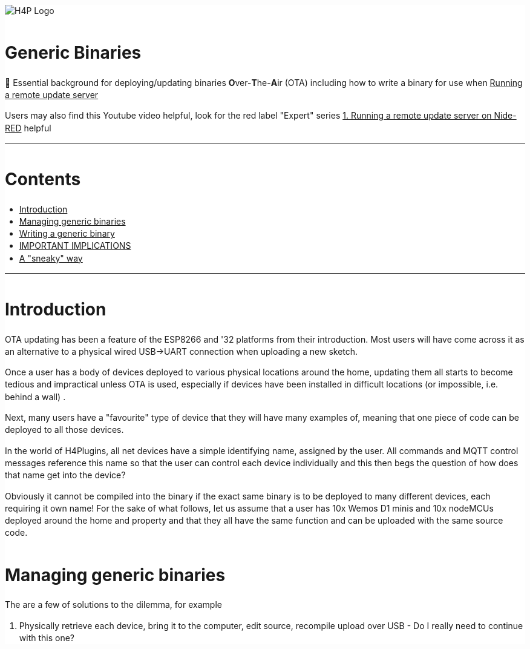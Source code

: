 ![H4P Logo](../assets/DiagLogo.jpg)

# Generic Binaries

:gem: Essential background for deploying/updating binaries **O**ver-**T**he-**A**ir (OTA) including how to write a binary for use when [Running a remote update server](rusrv.md)

Users may also find this Youtube video helpful, look for the red label "Expert" series [1. Running a remote update server on Nide-RED](https://youtu.be/zNjafa-4QEw)
helpful

---

# Contents

* [Introduction](#introduction)
* [Managing generic binaries](#managing-generic-binaries)
* [Writing a generic binary](#writing-a-generic-binary)
* [IMPORTANT IMPLICATIONS](#important-implications)
* [A "sneaky" way](#a-sneaky-way)

---

# Introduction

OTA updating has been a feature of the ESP8266 and '32 platforms from their introduction. Most users will have come across it as an alternative to a physical wired USB->UART connection when uploading a new sketch.

Once a user has a body of devices deployed to various physical locations around the home, updating them all starts to become tedious and impractical unless OTA is used, especially if devices have been installed in difficult locations (or impossible, i.e. behind a wall) .

Next, many users have a "favourite" type of device that they will have many examples of, meaning that one piece of code can be deployed to all those devices.

In the world of H4Plugins, all net devices have a simple identifying name, assigned by the user. All commands and MQTT control messages reference this name so that the user can control each device individually and this then begs the question of how does that name get into the device?

Obviously it cannot be compiled into the binary if the exact same binary is to be deployed to many different devices, each requiring it own name! For the sake of what follows, let us assume that a user has 10x Wemos D1 minis and 10x nodeMCUs deployed around the home and property and that they all have the same function and can be uploaded with the same source code.

# Managing generic binaries

The are a few of solutions to the dilemma, for example

1. Physically retrieve each device, bring it to the computer, edit source, recompile upload over USB - Do I really need to continue with this one?
